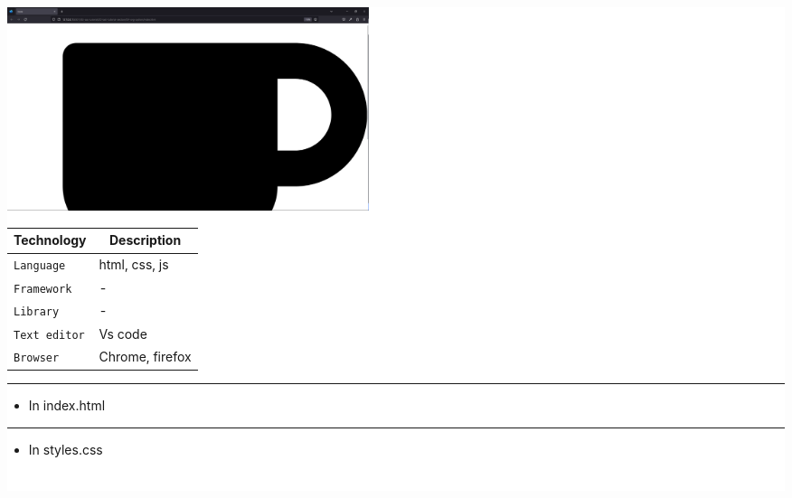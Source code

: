<img src="notes/4.png" width="400">

| Technology    | Description     |
| ------------- | --------------- |
| `Language`    | html, css, js   |
| `Framework`   | -               |
| `Library`     | -               |
| `Text editor` | Vs code         |
| `Browser`     | Chrome, firefox |

---

- In index.html

```html

```

---

- In styles.css

```css

```

<br>
